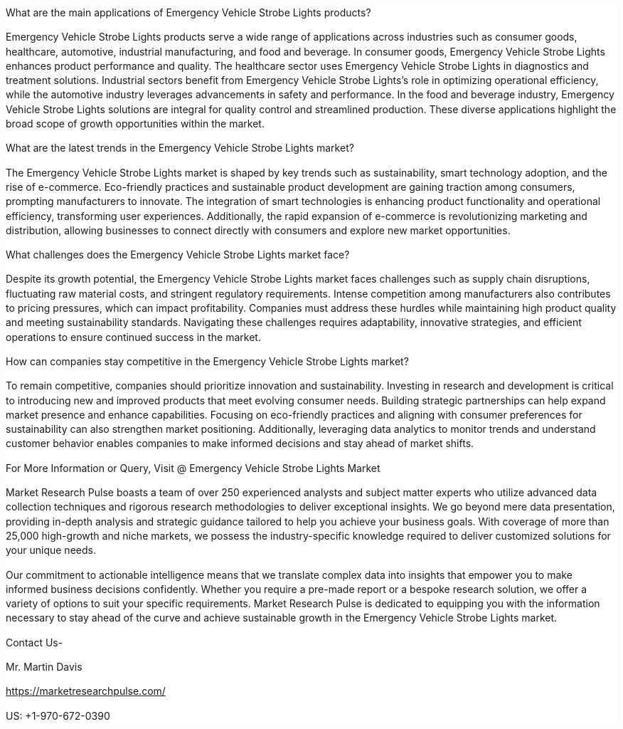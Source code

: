 What are the main applications of Emergency Vehicle Strobe Lights products?

Emergency Vehicle Strobe Lights products serve a wide range of applications across industries such as consumer goods, healthcare, automotive, industrial manufacturing, and food and beverage. In consumer goods, Emergency Vehicle Strobe Lights enhances product performance and quality. The healthcare sector uses Emergency Vehicle Strobe Lights in diagnostics and treatment solutions. Industrial sectors benefit from Emergency Vehicle Strobe Lights’s role in optimizing operational efficiency, while the automotive industry leverages advancements in safety and performance. In the food and beverage industry, Emergency Vehicle Strobe Lights solutions are integral for quality control and streamlined production. These diverse applications highlight the broad scope of growth opportunities within the market.

What are the latest trends in the Emergency Vehicle Strobe Lights market?

The Emergency Vehicle Strobe Lights market is shaped by key trends such as sustainability, smart technology adoption, and the rise of e-commerce. Eco-friendly practices and sustainable product development are gaining traction among consumers, prompting manufacturers to innovate. The integration of smart technologies is enhancing product functionality and operational efficiency, transforming user experiences. Additionally, the rapid expansion of e-commerce is revolutionizing marketing and distribution, allowing businesses to connect directly with consumers and explore new market opportunities.

What challenges does the Emergency Vehicle Strobe Lights market face?

Despite its growth potential, the Emergency Vehicle Strobe Lights market faces challenges such as supply chain disruptions, fluctuating raw material costs, and stringent regulatory requirements. Intense competition among manufacturers also contributes to pricing pressures, which can impact profitability. Companies must address these hurdles while maintaining high product quality and meeting sustainability standards. Navigating these challenges requires adaptability, innovative strategies, and efficient operations to ensure continued success in the market.

How can companies stay competitive in the Emergency Vehicle Strobe Lights market?

To remain competitive, companies should prioritize innovation and sustainability. Investing in research and development is critical to introducing new and improved products that meet evolving consumer needs. Building strategic partnerships can help expand market presence and enhance capabilities. Focusing on eco-friendly practices and aligning with consumer preferences for sustainability can also strengthen market positioning. Additionally, leveraging data analytics to monitor trends and understand customer behavior enables companies to make informed decisions and stay ahead of market shifts.

For More Information or Query, Visit @ Emergency Vehicle Strobe Lights Market

Market Research Pulse boasts a team of over 250 experienced analysts and subject matter experts who utilize advanced data collection techniques and rigorous research methodologies to deliver exceptional insights. We go beyond mere data presentation, providing in-depth analysis and strategic guidance tailored to help you achieve your business goals. With coverage of more than 25,000 high-growth and niche markets, we possess the industry-specific knowledge required to deliver customized solutions for your unique needs.

Our commitment to actionable intelligence means that we translate complex data into insights that empower you to make informed business decisions confidently. Whether you require a pre-made report or a bespoke research solution, we offer a variety of options to suit your specific requirements. Market Research Pulse is dedicated to equipping you with the information necessary to stay ahead of the curve and achieve sustainable growth in the Emergency Vehicle Strobe Lights market.

Contact Us-

Mr. Martin Davis

https://marketresearchpulse.com/

US: +1-970-672-0390

